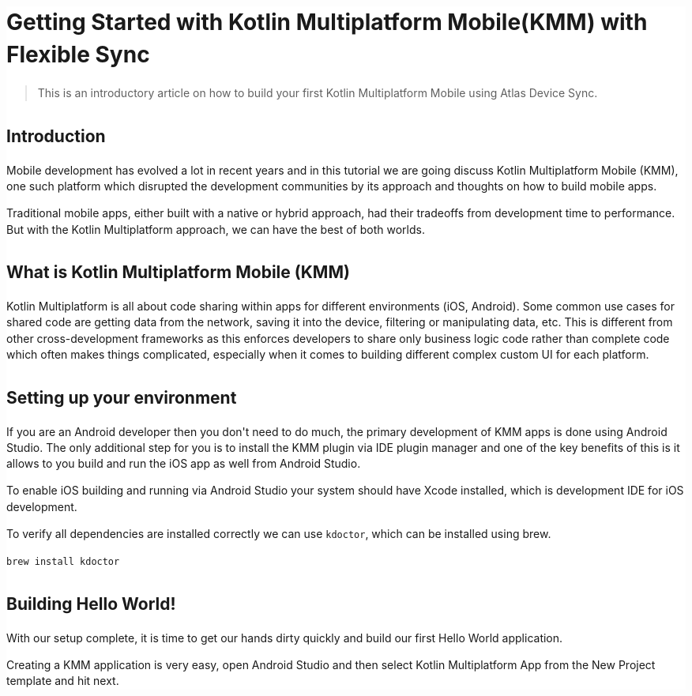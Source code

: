 # Getting Started with Kotlin Multiplatform Mobile(KMM) with Flexible Sync

> This is an introductory article on how to build your first Kotlin Multiplatform Mobile
> using Atlas Device Sync.

## Introduction

Mobile development has evolved a lot in recent years and in this tutorial we are going discuss
Kotlin Multiplatform Mobile (KMM), one such platform which disrupted the development
communities by its approach and thoughts on how to build mobile apps.

Traditional mobile apps, either built with a native or hybrid approach, had their tradeoffs from
development time to performance. But with the Kotlin Multiplatform approach, we can have the best of
both worlds.

## What is Kotlin Multiplatform Mobile (KMM)

Kotlin Multiplatform is all about code sharing within apps for different environments (iOS,
Android). Some common use cases for shared code are getting data from the network, saving it into
the device, filtering or manipulating data, etc. This is different from other cross-development
frameworks as this enforces developers to share only business logic code rather than complete code
which often makes things complicated, especially when it comes to building different complex
custom UI for each platform.

## Setting up your environment

If you are an Android developer then you don't need to do much, the primary development of KMM apps
is done using Android Studio. The only additional step for you is to install the KMM plugin via IDE
plugin manager and one of the key benefits of this is it allows to you build and run the iOS app as
well from Android Studio.

To enable iOS building and running via Android Studio your system should have Xcode installed, which
is development IDE for iOS development.

To verify all dependencies are installed correctly we can use `kdoctor`, which can be installed
using
brew.

```shell 
brew install kdoctor
```

## Building Hello World!

With our setup complete, it is time to get our hands dirty quickly and build our first Hello World
application.

Creating a KMM application is very easy, open Android Studio and then select Kotlin
Multiplatform App from the New Project template and hit next.
